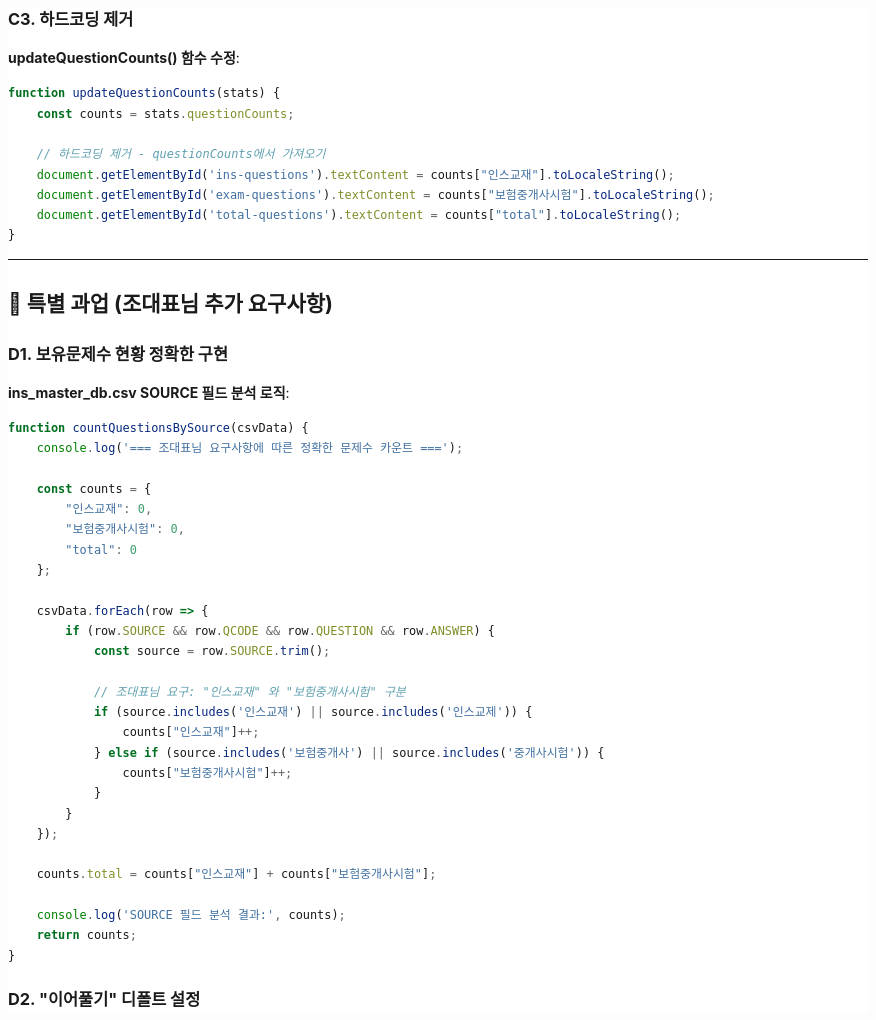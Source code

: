 ### **C3. 하드코딩 제거**

**updateQuestionCounts() 함수 수정**:
```javascript
function updateQuestionCounts(stats) {
    const counts = stats.questionCounts;
    
    // 하드코딩 제거 - questionCounts에서 가져오기
    document.getElementById('ins-questions').textContent = counts["인스교재"].toLocaleString();
    document.getElementById('exam-questions').textContent = counts["보험중개사시험"].toLocaleString();
    document.getElementById('total-questions').textContent = counts["total"].toLocaleString();
}
```

---

## 🎯 **특별 과업 (조대표님 추가 요구사항)**

### **D1. 보유문제수 현황 정확한 구현**

**ins_master_db.csv SOURCE 필드 분석 로직**:
```javascript
function countQuestionsBySource(csvData) {
    console.log('=== 조대표님 요구사항에 따른 정확한 문제수 카운트 ===');
    
    const counts = {
        "인스교재": 0,
        "보험중개사시험": 0,
        "total": 0
    };
    
    csvData.forEach(row => {
        if (row.SOURCE && row.QCODE && row.QUESTION && row.ANSWER) {
            const source = row.SOURCE.trim();
            
            // 조대표님 요구: "인스교재" 와 "보험중개사시험" 구분
            if (source.includes('인스교재') || source.includes('인스교제')) {
                counts["인스교재"]++;
            } else if (source.includes('보험중개사') || source.includes('중개사시험')) {
                counts["보험중개사시험"]++;
            }
        }
    });
    
    counts.total = counts["인스교재"] + counts["보험중개사시험"];
    
    console.log('SOURCE 필드 분석 결과:', counts);
    return counts;
}
```

### **D2. "이어풀기" 디폴트 설정**
